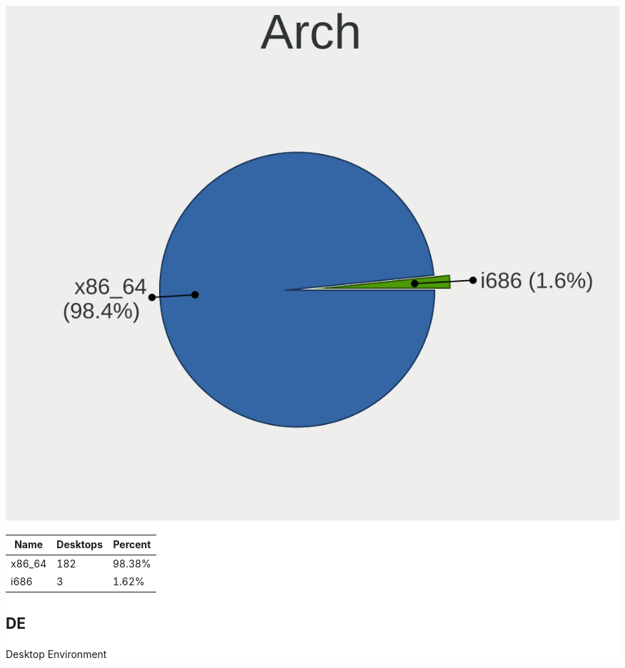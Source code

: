 ![Arch](./images/pie_chart/os_arch.svg)


| Name   | Desktops | Percent |
|--------|----------|---------|
| x86_64 | 182      | 98.38%  |
| i686   | 3        | 1.62%   |

DE
--

Desktop Environment
